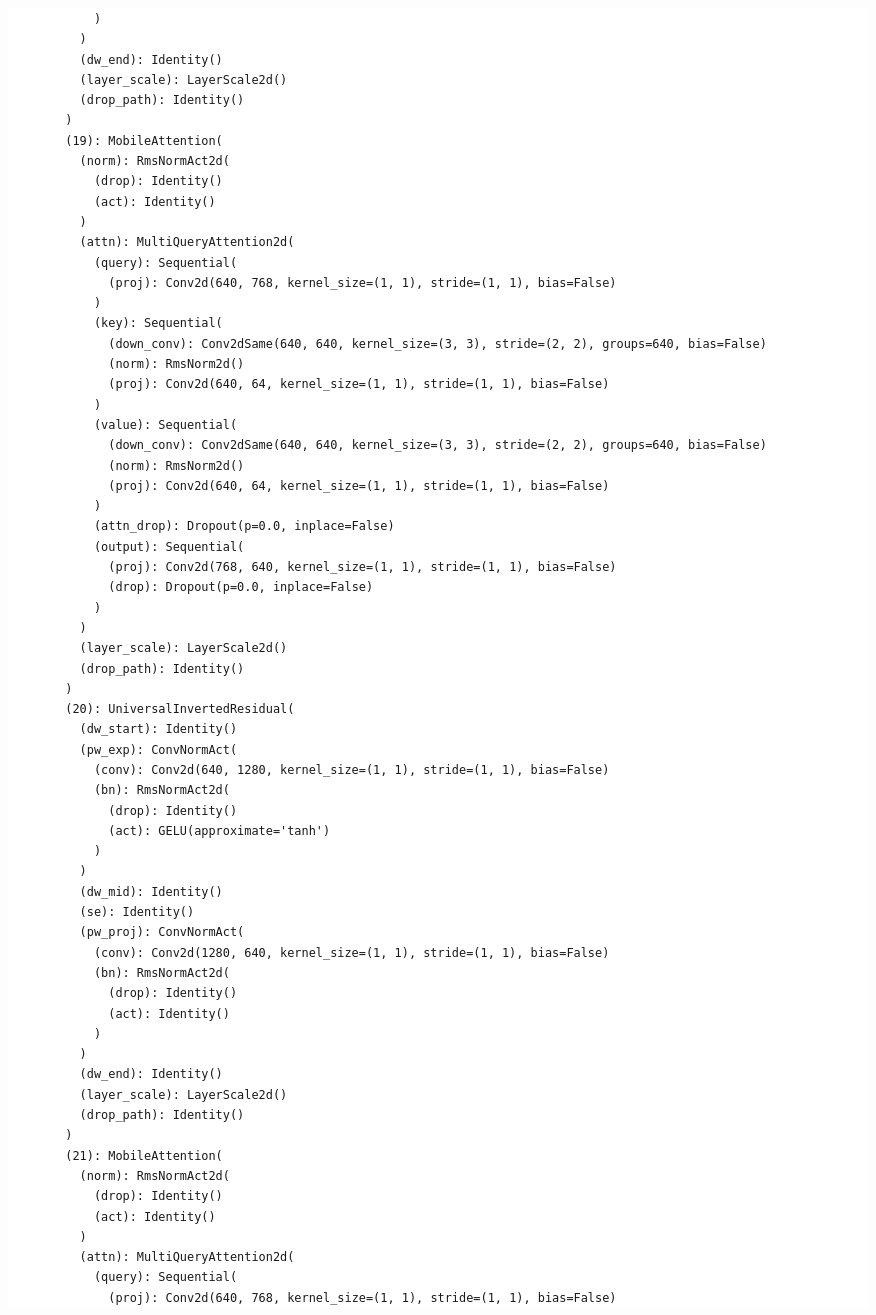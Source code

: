                 )
              )
              (dw_end): Identity()
              (layer_scale): LayerScale2d()
              (drop_path): Identity()
            )
            (19): MobileAttention(
              (norm): RmsNormAct2d(
                (drop): Identity()
                (act): Identity()
              )
              (attn): MultiQueryAttention2d(
                (query): Sequential(
                  (proj): Conv2d(640, 768, kernel_size=(1, 1), stride=(1, 1), bias=False)
                )
                (key): Sequential(
                  (down_conv): Conv2dSame(640, 640, kernel_size=(3, 3), stride=(2, 2), groups=640, bias=False)
                  (norm): RmsNorm2d()
                  (proj): Conv2d(640, 64, kernel_size=(1, 1), stride=(1, 1), bias=False)
                )
                (value): Sequential(
                  (down_conv): Conv2dSame(640, 640, kernel_size=(3, 3), stride=(2, 2), groups=640, bias=False)
                  (norm): RmsNorm2d()
                  (proj): Conv2d(640, 64, kernel_size=(1, 1), stride=(1, 1), bias=False)
                )
                (attn_drop): Dropout(p=0.0, inplace=False)
                (output): Sequential(
                  (proj): Conv2d(768, 640, kernel_size=(1, 1), stride=(1, 1), bias=False)
                  (drop): Dropout(p=0.0, inplace=False)
                )
              )
              (layer_scale): LayerScale2d()
              (drop_path): Identity()
            )
            (20): UniversalInvertedResidual(
              (dw_start): Identity()
              (pw_exp): ConvNormAct(
                (conv): Conv2d(640, 1280, kernel_size=(1, 1), stride=(1, 1), bias=False)
                (bn): RmsNormAct2d(
                  (drop): Identity()
                  (act): GELU(approximate='tanh')
                )
              )
              (dw_mid): Identity()
              (se): Identity()
              (pw_proj): ConvNormAct(
                (conv): Conv2d(1280, 640, kernel_size=(1, 1), stride=(1, 1), bias=False)
                (bn): RmsNormAct2d(
                  (drop): Identity()
                  (act): Identity()
                )
              )
              (dw_end): Identity()
              (layer_scale): LayerScale2d()
              (drop_path): Identity()
            )
            (21): MobileAttention(
              (norm): RmsNormAct2d(
                (drop): Identity()
                (act): Identity()
              )
              (attn): MultiQueryAttention2d(
                (query): Sequential(
                  (proj): Conv2d(640, 768, kernel_size=(1, 1), stride=(1, 1), bias=False)